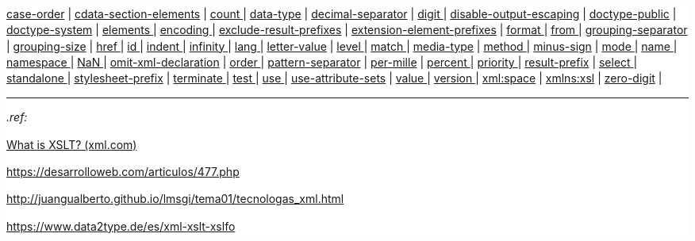 [case-order](https://www.data2type.de/es/xml-xslt-xslfo/xslt/referencia-xslt1#case-order) | [cdata-section-elements](https://www.data2type.de/es/xml-xslt-xslfo/xslt/referencia-xslt1#cdata-section-elements) | [count ](https://www.data2type.de/es/xml-xslt-xslfo/xslt/referencia-xslt1#count)| [data-type](https://www.data2type.de/es/xml-xslt-xslfo/xslt/referencia-xslt1#data-type) | [decimal-separator](https://www.data2type.de/es/xml-xslt-xslfo/xslt/referencia-xslt1#decimal-separator) | [digit ](https://www.data2type.de/es/xml-xslt-xslfo/xslt/referencia-xslt1#digit)| [disable-output-escaping](https://www.data2type.de/es/xml-xslt-xslfo/xslt/referencia-xslt1#disable-output-escaping) | [doctype-public](https://www.data2type.de/es/xml-xslt-xslfo/xslt/referencia-xslt1#doctype-public) | [doctype-system](https://www.data2type.de/es/xml-xslt-xslfo/xslt/referencia-xslt1#doctype-system) | [elements ](https://www.data2type.de/es/xml-xslt-xslfo/xslt/referencia-xslt1#elements)| [encoding ](https://www.data2type.de/es/xml-xslt-xslfo/xslt/referencia-xslt1#encoding)| [exclude-result-prefixes](https://www.data2type.de/es/xml-xslt-xslfo/xslt/referencia-xslt1#exclude-result-prefixes) | [extension-element-prefixes](https://www.data2type.de/es/xml-xslt-xslfo/xslt/referencia-xslt1#extension-element-prefixes) | [format ](https://www.data2type.de/es/xml-xslt-xslfo/xslt/referencia-xslt1#format)| [from ](https://www.data2type.de/es/xml-xslt-xslfo/xslt/referencia-xslt1#from)| [grouping-separator](https://www.data2type.de/es/xml-xslt-xslfo/xslt/referencia-xslt1#grouping-separator) | [grouping-size](https://www.data2type.de/es/xml-xslt-xslfo/xslt/referencia-xslt1#grouping-size) | [href ](https://www.data2type.de/es/xml-xslt-xslfo/xslt/referencia-xslt1#href)| [id ](https://www.data2type.de/es/xml-xslt-xslfo/xslt/referencia-xslt1#id)| [indent ](https://www.data2type.de/es/xml-xslt-xslfo/xslt/referencia-xslt1#indent)| [infinity ](https://www.data2type.de/es/xml-xslt-xslfo/xslt/referencia-xslt1#infinity)| [lang ](https://www.data2type.de/es/xml-xslt-xslfo/xslt/referencia-xslt1#lang)| [letter-value](https://www.data2type.de/es/xml-xslt-xslfo/xslt/referencia-xslt1#letter-value) | [level ](https://www.data2type.de/es/xml-xslt-xslfo/xslt/referencia-xslt1#level)| [match ](https://www.data2type.de/es/xml-xslt-xslfo/xslt/referencia-xslt1#match)| [media-type](https://www.data2type.de/es/xml-xslt-xslfo/xslt/referencia-xslt1#media-type) | [method ](https://www.data2type.de/es/xml-xslt-xslfo/xslt/referencia-xslt1#method)| [minus-sign](https://www.data2type.de/es/xml-xslt-xslfo/xslt/referencia-xslt1#minus-sign) | [mode ](https://www.data2type.de/es/xml-xslt-xslfo/xslt/referencia-xslt1#mode)| [name ](https://www.data2type.de/es/xml-xslt-xslfo/xslt/referencia-xslt1#name)| [namespace ](https://www.data2type.de/es/xml-xslt-xslfo/xslt/referencia-xslt1#namespace)| [NaN ](https://www.data2type.de/es/xml-xslt-xslfo/xslt/referencia-xslt1#NaN)| [omit-xml-declaration](https://www.data2type.de/es/xml-xslt-xslfo/xslt/referencia-xslt1#omit-xml-declaration) | [order ](https://www.data2type.de/es/xml-xslt-xslfo/xslt/referencia-xslt1#order)| [pattern-separator](https://www.data2type.de/es/xml-xslt-xslfo/xslt/referencia-xslt1#pattern-separator) | [per-mille](https://www.data2type.de/es/xml-xslt-xslfo/xslt/referencia-xslt1#per-mille) | [percent ](https://www.data2type.de/es/xml-xslt-xslfo/xslt/referencia-xslt1#percent)| [priority ](https://www.data2type.de/es/xml-xslt-xslfo/xslt/referencia-xslt1#priority)| [result-prefix](https://www.data2type.de/es/xml-xslt-xslfo/xslt/referencia-xslt1#result-prefix) | [select ](https://www.data2type.de/es/xml-xslt-xslfo/xslt/referencia-xslt1#select)| [standalone ](https://www.data2type.de/es/xml-xslt-xslfo/xslt/referencia-xslt1#standalone)| [stylesheet-prefix](https://www.data2type.de/es/xml-xslt-xslfo/xslt/referencia-xslt1#stylesheet-prefix) | [terminate ](https://www.data2type.de/es/xml-xslt-xslfo/xslt/referencia-xslt1#terminate)| [test ](https://www.data2type.de/es/xml-xslt-xslfo/xslt/referencia-xslt1#test)| [use ](https://www.data2type.de/es/xml-xslt-xslfo/xslt/referencia-xslt1#use)| [use-attribute-sets](https://www.data2type.de/es/xml-xslt-xslfo/xslt/referencia-xslt1#use-attribute-sets) | [value ](https://www.data2type.de/es/xml-xslt-xslfo/xslt/referencia-xslt1#value)| [version ](https://www.data2type.de/es/xml-xslt-xslfo/xslt/referencia-xslt1#version)| [xml:space](https://www.data2type.de/es/xml-xslt-xslfo/xslt/referencia-xslt1#xml%3Aspace) | [xmlns:xsl](https://www.data2type.de/es/xml-xslt-xslfo/xslt/referencia-xslt1#xmlns%3Axsl) | [zero-digit](https://www.data2type.de/es/xml-xslt-xslfo/xslt/referencia-xslt1#zero-digit) |

---

_.ref:_

[What is XSLT? (xml.com)](https://www.xml.com/articles/2017/01/01/what-is-xslt/)

https://desarrolloweb.com/articulos/477.php

http://juangualberto.github.io/lmsgi/tema01/tecnologas_xml.html

https://www.data2type.de/es/xml-xslt-xslfo
